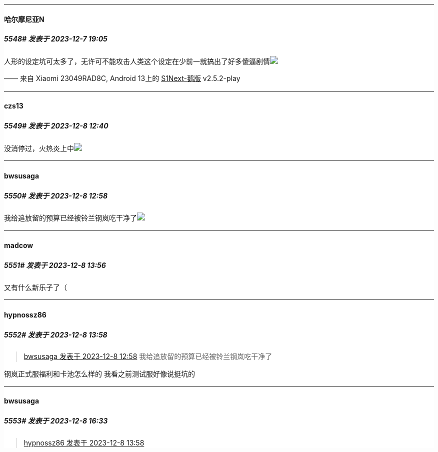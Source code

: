
*****

####  哈尔摩尼亚N  
##### 5548#       发表于 2023-12-7 19:05

人形的设定坑可太多了，无许可不能攻击人类这个设定在少前一就搞出了好多傻逼剧情<img src="https://static.saraba1st.com/image/smiley/face2017/009.gif" referrerpolicy="no-referrer">

—— 来自 Xiaomi 23049RAD8C, Android 13上的 [S1Next-鹅版](https://github.com/ykrank/S1-Next/releases) v2.5.2-play


*****

####  czs13  
##### 5549#       发表于 2023-12-8 12:40

没消停过，火热炎上中<img src="https://static.saraba1st.com/image/smiley/face2017/067.png" referrerpolicy="no-referrer">


*****

####  bwsusaga  
##### 5550#       发表于 2023-12-8 12:58

我给追放留的预算已经被铃兰钢岚吃干净了<img src="https://static.saraba1st.com/image/smiley/face2017/067.png" referrerpolicy="no-referrer">


*****

####  madcow  
##### 5551#       发表于 2023-12-8 13:56

又有什么新乐子了（

*****

####  hypnossz86  
##### 5552#       发表于 2023-12-8 13:58

<blockquote><a href="httphttps://bbs.saraba1st.com/2b/forum.php?mod=redirect&amp;goto=findpost&amp;pid=63261950&amp;ptid=2125554" target="_blank">bwsusaga 发表于 2023-12-8 12:58</a>
我给追放留的预算已经被铃兰钢岚吃干净了</blockquote>
钢岚正式服福利和卡池怎么样的
我看之前测试服好像说挺坑的


*****

####  bwsusaga  
##### 5553#       发表于 2023-12-8 16:33

<blockquote><a href="httphttps://bbs.saraba1st.com/2b/forum.php?mod=redirect&amp;goto=findpost&amp;pid=63262662&amp;ptid=2125554" target="_blank">hypnossz86 发表于 2023-12-8 13:58</a>
